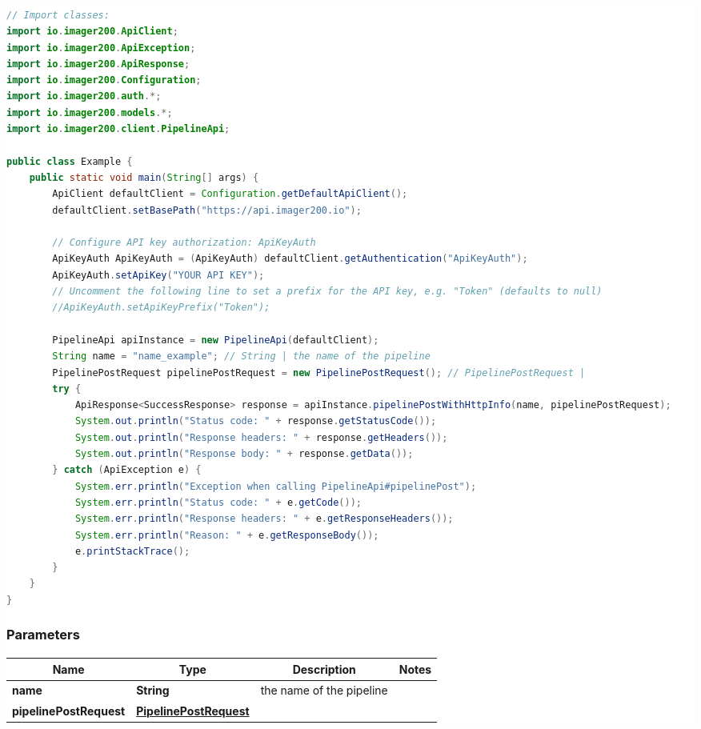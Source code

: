 ```java
// Import classes:
import io.imager200.ApiClient;
import io.imager200.ApiException;
import io.imager200.ApiResponse;
import io.imager200.Configuration;
import io.imager200.auth.*;
import io.imager200.models.*;
import io.imager200.client.PipelineApi;

public class Example {
    public static void main(String[] args) {
        ApiClient defaultClient = Configuration.getDefaultApiClient();
        defaultClient.setBasePath("https://api.imager200.io");
        
        // Configure API key authorization: ApiKeyAuth
        ApiKeyAuth ApiKeyAuth = (ApiKeyAuth) defaultClient.getAuthentication("ApiKeyAuth");
        ApiKeyAuth.setApiKey("YOUR API KEY");
        // Uncomment the following line to set a prefix for the API key, e.g. "Token" (defaults to null)
        //ApiKeyAuth.setApiKeyPrefix("Token");

        PipelineApi apiInstance = new PipelineApi(defaultClient);
        String name = "name_example"; // String | the name of the pipeline
        PipelinePostRequest pipelinePostRequest = new PipelinePostRequest(); // PipelinePostRequest | 
        try {
            ApiResponse<SuccessResponse> response = apiInstance.pipelinePostWithHttpInfo(name, pipelinePostRequest);
            System.out.println("Status code: " + response.getStatusCode());
            System.out.println("Response headers: " + response.getHeaders());
            System.out.println("Response body: " + response.getData());
        } catch (ApiException e) {
            System.err.println("Exception when calling PipelineApi#pipelinePost");
            System.err.println("Status code: " + e.getCode());
            System.err.println("Response headers: " + e.getResponseHeaders());
            System.err.println("Reason: " + e.getResponseBody());
            e.printStackTrace();
        }
    }
}
```

### Parameters


| Name | Type | Description  | Notes |
|------------- | ------------- | ------------- | -------------|
| **name** | **String**| the name of the pipeline | |
| **pipelinePostRequest** | [**PipelinePostRequest**](PipelinePostRequest.md)|  | |
